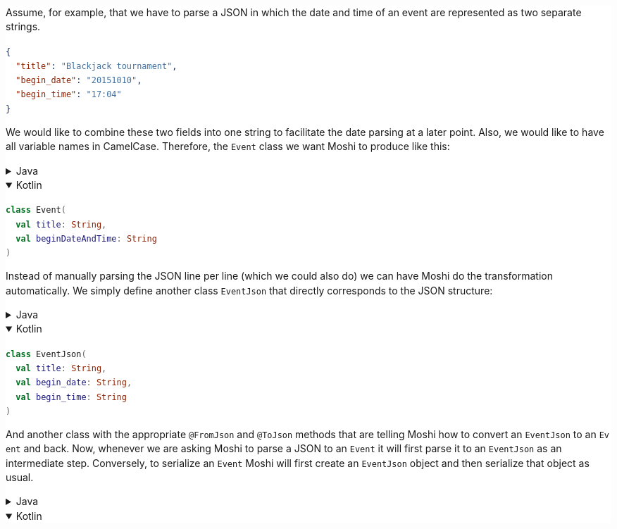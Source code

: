 Assume, for example, that we have to parse a JSON in which the date and time of an event are
represented as two separate strings.

```json
{
  "title": "Blackjack tournament",
  "begin_date": "20151010",
  "begin_time": "17:04"
}
```

We would like to combine these two fields into one string to facilitate the date parsing at a
later point. Also, we would like to have all variable names in CamelCase. Therefore, the `Event`
class we want Moshi to produce like this:

<details><summary>Java</summary></details>

<details open>
    <summary>Kotlin</summary>

```kotlin
class Event(
  val title: String,
  val beginDateAndTime: String
)
```
</details>

Instead of manually parsing the JSON line per line (which we could also do) we can have Moshi do the
transformation automatically. We simply define another class `EventJson` that directly corresponds
to the JSON structure:

<details><summary>Java</summary></details>

<details open>
    <summary>Kotlin</summary>

```kotlin
class EventJson(
  val title: String,
  val begin_date: String,
  val begin_time: String
)
```
</details>

And another class with the appropriate `@FromJson` and `@ToJson` methods that are telling Moshi how
to convert an `EventJson` to an `Event` and back. Now, whenever we are asking Moshi to parse a JSON
to an `Event` it will first parse it to an `EventJson` as an intermediate step. Conversely, to
serialize an `Event` Moshi will first create an `EventJson` object and then serialize that object as
usual.

<details><summary>Java</summary></details>

<details open>
    <summary>Kotlin</summary>
